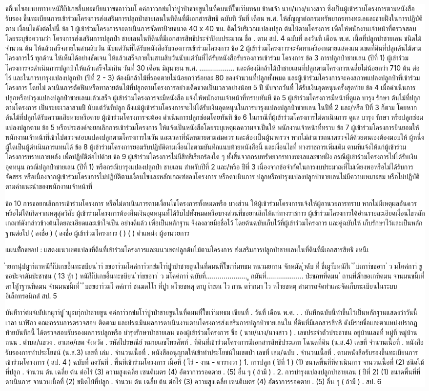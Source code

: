ขกื่เนไขอแนบทาายหนัก่ืเ่ับ่เกขอึ้นทะขบียนาา่ขขอาา่วมโ คค่กาา่่วกข่่มโาา่ปููาป่าชายขูนในที่ดมนที่โีขเา่า่่มทธม ข้าพเจ้า นาย/นาง/นางสาว ซึ่งเป็นผู้เข้าร่วมโครงการตามหนังสือรับรอง ขึ้นทะเบียนการเข้าร่วมโครงการส่งเสริมการปลูกป่าชายเลนในที่ดินที่มีเอกสารสิทธิ ฉบับที่ วันที่ เดือน พ.ศ. ให้สัญญาต่อกรมทรัพยากรทางทะเลและชายฝั่งในการปฏิบัติตาม เงื่อนไขดังต่อไปนี้ ข้อ 1 ผู้เข้าร่วมโครงการจะดาเนินการจัดทาป้ายขนาด 40 x 40 ซม. ติดไว้บริเวณแปลงปลูก ต้นไม้ตามโครงการ เพื่อให้พนักงานเจ้าหน้าที่ตรวจสอบ โดยระบุข้อความว่า โครงการส่งเสริมการปลูกป่า ชายเลนในที่ดินที่มีเอกสารสิทธิประจำปีงบประมาณ ชื่อ . ตาม สป. 4 ฉบับที่ ลงวันที่ เดือน พ.ศ. เนื้อที่ปลูกป่าชายเลน ชนิดไม้ จำนวน ต้น ให้แล้วเสร็จภายในสามสิบวัน นับแต่วันที่ได้รับหนังสือรับรองการเข้าร่วมโครงการ ข้อ 2 ผู้เข้าร่วมโครงการจะจัดทาเครื่องหมายแสดงแนวเขตที่ดินที่ปลูกต้นไม้ตามโครงการไว้ ทุกด้าน ให้เห็นได้อย่างชัดเจน ให้แล้วเสร็จภายในสามสิบวันนับแต่วันที่ได้รับหนังสือรับรองการเข้าร่วม โครงการ ข้อ 3 การปลูกป่าชายเลน (ปีที่ 1) ผู้เข้าร่วมโครงการจะดำเนินการปลูกป่าให้แล้วเสร็จไม่เกิน วันที่ 30 เดือน มิถุนายน พ.ศ. .................. และต้องมีกล้าไม้ป่าชายเลนที่ปลูกตามโครงการเฉลี่ยไม่น้อยกว่า 710 ต้น ต่อไร่ และในการบารุงแปลงปลูกป่า (ปีที่ 2 - 3) ต้องมีกล้าไม้ที่รอดตายไม่น้อยกว่าร้อยละ 80 ของจำนวนที่ปลูกทั้งหมด และผู้เข้าร่วมโครงการจะคงสภาพแปลงปลูกป่าที่เข้าร่วมโครงการ โดยไม่ ดาเนินการตัดฟันหรือทาลายต้นไม้ที่ปลูกตามโครงการอย่างเด็ดขาดเป็นเวลาอย่างน้อย 5 ปี นับจากวันที่ ได้รับเงินอุดหนุนครั้งสุดท้าย ข้อ 4 เมื่อดำเนินการปลูกหรือบำรุงแปลงปลูกป่าชายเลนแล้วเสร็จ ผู้เข้าร่วมโครงการจะมีหนังสือ แจ้งให้พนักงานเจ้าหน้าที่ทราบทันที ข้อ 5 ผู้เข้าร่วมโครงการมีหน้าที่ดูแล บารุง รักษา ต้นไม้ที่ปลูกตามโครงการ เป็นระยะเวลาสามปี นับแต่วันที่ปลูก ถึงแม้ผู้เข้าร่วมโครงการจะไม่ได้รับเงินอุดหนุนในการบารุงแปลงปลูกป่าชายเลน ในปีที่ 2 และ/หรือ ปีที่ 3 ก็ตาม โดยหากต้นไม้ที่ปลูกได้รับความเสียหายหรือตาย ผู้เข้าร่วมโครงการจะต้อง ดำเนินการปลูกซ่อมโดยทันที ข้อ 6 ในกรณีที่ผู้เข้าร่วมโครงการไม่ดาเนินการ ดูแล บารุง รักษา หรือปลูกซ่อมแปลงปลูกตาม ข้อ 5 หรือประสงค์จะยกเลิกการเข้าร่วมโครงการ ให้แจ้งเป็นหนังสือโดยระบุเหตุผลความจาเป็นให้ พนักงานเจ้าหน้าที่ทราบ ข้อ 7 ผู้เข้าร่วมโครงการยินยอมให้พนักงานเจ้าหน้าที่เข้าไปตรวจสอบแปลงปลูกตามโครงการในวัน และเวลาที่นัดหมายตามสมควร และต้องเป็นผู้นาตรวจ หากไม่สามารถนาตรวจได้ด้วยตนเองต้องมอบให้ ผู้หนึ่งผู้ใดเป็นผู้ดำเนินการแทนได้ ข้อ 8 ผู้เข้าร่วมโครงการยอมรับปฏิบัติตามเงื่อนไขตามบันทึกแนบท้ายหนังสือนี้ และเงื่อนไขที่ ทางราชการเพิ่มเติม ตามที่แจ้งให้แก่ผู้เข้าร่วมโครงการทราบภายหลัง เพื่อปฏิบัติต่อไปด้วย ข้อ 9 ผู้เข้าร่วมโครงการไม่มีสิทธิเรียกร้องใด ๆ ทั้งสิ้นจากกรมทรัพยากรทางทะเลและชายฝั่ง กรณีผู้เข้าร่วมโครงการไม่ได้รับเงินอุดหนุน กรณีปลูกป่าชายเลน (ปีที่ 1) หรือกรณีบารุงแปลงปลูกป่า ชายเลน สำหรับปีที่ 2 และ/หรือ ปีที่ 3 เนื่องจากข้อจำกัดในการงบประมาณที่ไม่เพียงพอหรือไม่ได้รับการ จัดสรร หรือเนื่องจากผู้เข้าร่วมโครงการไม่ปฏิบัติตามเงื่อนไขและหลักเกณฑ์ของโครงการ หรือดาเนินการ ปลูกหรือบำรุงแปลงปลูกป่าชายเลนไม่มีความเหมาะสม หรือไม่ปฏิบัติตามคำแนะนำของพนักงานเจ้าหน้าที่

ข้อ 10 การขอยกเลิกการเข้าร่วมโครงการ หรือไม่ดาเนินการตามเงื่อนไขโครงการทั้งหมดหรือ บางส่วน ให้ผู้เข้าร่วมโครงการแจ้งให้ผู้อานวยการทราบ หากไม่มีเหตุผลอันควร หรือไม่ได้เกิดจากเหตุสุดวิสัย ผู้เข้าร่วมโครงการต้องคืนเงินอุดหนุนที่ได้รับไปทั้งหมดหรือบางส่วนที่ขอยกเลิกให้แก่ทางราชการ ผู้เข้าร่วมโครงการได้อ่านรายละเอียดเงื่อนไขหลักเกณฑ์ดังกล่าวข้างต้นโดยละเอียดและเข้าใจเป็น อย่างดีแล้ว เพื่อเป็นหลักฐาน จึงลงลายมือชื่อไว้ โดยต้นฉบับเก็บไว้ที่ผู้เข้าร่วมโครงการ และคู่ฉบับให้ เก็บรักษาไว้และเป็นหลักฐานต่อไป ( ลงชื่อ ) ( ลงชื่อ ผู้เข้าร่วมโครงการ ( ) ( ) ตำแหน่ง ผู้อานวยการ

แผนที่่ักขขอป : แสดงแนวเขตแปลงที่ดินที่เข้าร่วมโครงการและแนวเขตปลูกต้นไม้ตามโครงการ ส่งเสริมการปลูกป่าชายเลนในที่ดินที่มีเอกสารสิทธิ ขหนืเ

่ายกานุ่่ปผูาา่เเาหนัก่ืเ่ับ่เกขอึ้นทะขบียน ำา่ ขขอาา่วมโคค่กาา่่วกข่่มโาา่ปููาป่าชายขูนในที่ดมนที่โีขเา่า่่มทธม หนวมยกาน จักหมัด ูำดับ ที่ ชื่เผูา่ับหนัก่ืเ ่ ั บ่เกาา่ขขอาา ่ ว มโคค่กาา่ ขูขอป่ะจาตัมป่ะชาชน ( 13 หูัา ) หนัก่ืเ่ับ่เกขอึ้นทะขบียน ำา่ขขอาา ่ ว มโคค่กาา่ ฉบับที่..................... ู กมันที่................... ป่ะขภทที่ดมน ่ ถานที่ตั้กขอเกที่ดมน จานมนขนื้เที่ ตาโหูัาฐานที่ดมน จำนมนขนื้เที่ ่ ั บขขอาา่วมโ คค่กาา่ ชนมดไโา ที่ปููา หโายขหตุ ตาบู เำขภเ ไ่ว กาน ตา่ากมา ไ่ว หโายขหตุ สามารถจัดทำและจัดเก็บทะเบียนในระบบอิเล็กทรอนิกส์ สป. 5

บันทึาาา่ต่มจ่เบ่ับ่เกผูาา่ปูู ำแูะบาุ่กป่าชายขูน คค่กาา่่วกข่่มโาา่ปููาป่าชายขูนในที่ดมนที่โีขเา่า่่มทธม เขียนที่ . วันที่ เดือน พ.ศ. . . บันทึกฉบับนี้ทำขึ้นไว้เป็นหลักฐานแสดงว่าวันนี้ เวลา นาฬิกา คณะกรรมการตรวจสอบ ติดตาม และประเมินผลการดาเนินงานตามโครงการส่งเสริมการปลูกป่าชายเลนใน ที่ดินที่มีเอกสารสิทธิ ดังมีรายชื่อและตาแหน่งปรากฏท้ายบันทึกนี้ ได้ตรวจสอบรับรองผลการปลูกหรือ บำรุงรักษาป่าชายเลน ของผู้เข้าร่วมโครงการ ชื่อ ( นาย/นาง/นางสาว ) . เลขประจำตัวประชาชน อยู่บ้านเลขที่ หมู่ที่ หมู่บ้าน ถนน . ตำบล/แขวง . อาเภอ/เขต จังหวัด . รหัสไปรษณีย์ หมายเลขโทรศัพท์ . ที่ดินที่เข้าร่วมโครงการมีเอกสารสิทธิประเภท โฉนดที่ดิน (น.ส.4) เลขที่ จำนวนเนื้อที่ . หนังสือรับรองการทำประโยชน์ (น.ส.3) เลขที่ เล่ม . จำนวนเนื้อที่ . หนังสืออนุญาตให้เข้าทำประโยชน์ในเขตป่า เลขที่ เล่ม/ฉบับ . จำนวนเนื้อที่ . ตามหนังสือรับรองขึ้นทะเบียนการเข้าร่วมโครงการ ( สป. 4 ) ฉบับที่ ลงวันที่ . พื้นที่เข้าร่วมโครงการ เนื้อที่ ( ไร่ - งาน - ตารางวา ) 1. การปลูก ( ปีที่ 1 ) (1) ขนาดพื้นที่ที่ดาเนินการ จานวนเนื้อที่ (2) ชนิดไม้ที่ปลูก . จำนวน ต้น เฉลี่ย ต้น ต่อไร่ (3) ความสูงเฉลี่ย เซนติเมตร (4) อัตราการรอดตาย . (5) อื่น ๆ ( ถ้ามี ) . 2. การบำรุงแปลงปลูกป่าชายเลน ( ปีที่ 2) (1) ขนาดพื้นที่ที่ดาเนินการ จานวนเนื้อที่ (2) ชนิดไม้ที่ปลูก . จำนวน ต้น เฉลี่ย ต้น ต่อไร่ (3) ความสูงเฉลี่ย เซนติเมตร (4) อัตราการรอดตาย . (5) อื่น ๆ ( ถ้ามี ) . สป. 6
